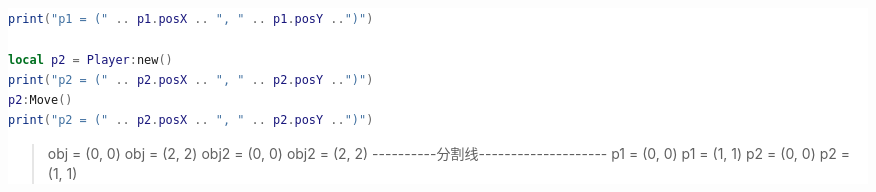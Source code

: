 ```lua
print("p1 = (" .. p1.posX .. ", " .. p1.posY ..")")

local p2 = Player:new()
print("p2 = (" .. p2.posX .. ", " .. p2.posY ..")")
p2:Move()
print("p2 = (" .. p2.posX .. ", " .. p2.posY ..")")
```

> obj = (0, 0)
> obj = (2, 2)
> obj2 = (0, 0)
> obj2 = (2, 2)
> ----------分割线--------------------
> p1 = (0, 0)
> p1 = (1, 1)
> p2 = (0, 0)
> p2 = (1, 1)